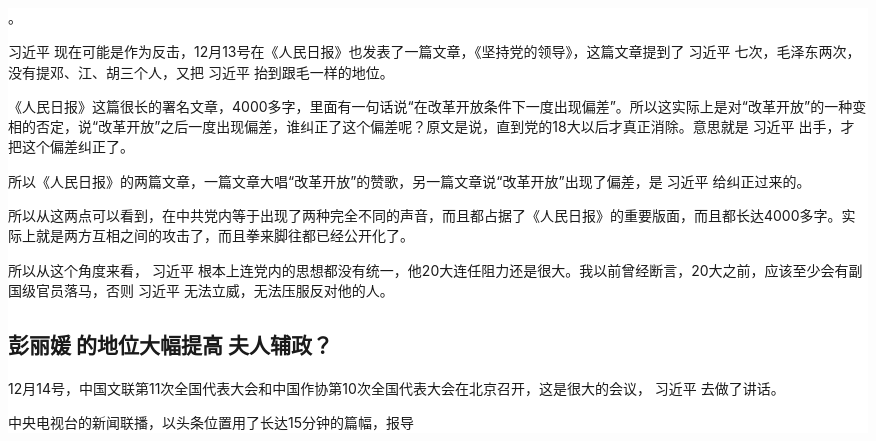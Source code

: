   。
 </p>
 <p>
  <ok href="/term/1063">
   习近平
  </ok>
  现在可能是作为反击，12月13号在《人民日报》也发表了一篇文章，《坚持党的领导》，这篇文章提到了
  <ok href="/term/1063">
   习近平
  </ok>
  七次，毛泽东两次，没有提邓、江、胡三个人，又把
  <ok href="/term/1063">
   习近平
  </ok>
  抬到跟毛一样的地位。
 </p>
 <p>
  《人民日报》这篇很长的署名文章，4000多字，里面有一句话说“在改革开放条件下一度出现偏差”。所以这实际上是对“改革开放”的一种变相的否定，说“改革开放”之后一度出现偏差，谁纠正了这个偏差呢？原文是说，直到党的18大以后才真正消除。意思就是
  <ok href="/term/1063">
   习近平
  </ok>
  出手，才把这个偏差纠正了。
 </p>
 <p>
  所以《人民日报》的两篇文章，一篇文章大唱“改革开放”的赞歌，另一篇文章说“改革开放”出现了偏差，是
  <ok href="/term/1063">
   习近平
  </ok>
  给纠正过来的。
 </p>
 <p>
  所以从这两点可以看到，在中共党内等于出现了两种完全不同的声音，而且都占据了《人民日报》的重要版面，而且都长达4000多字。实际上就是两方互相之间的攻击了，而且拳来脚往都已经公开化了。
 </p>
 <p>
  所以从这个角度来看，
  <ok href="/term/1063">
   习近平
  </ok>
  根本上连党内的思想都没有统一，他20大连任阻力还是很大。我以前曾经断言，20大之前，应该至少会有副国级官员落马，否则
  <ok href="/term/1063">
   习近平
  </ok>
  无法立威，无法压服反对他的人。
 </p>
 <h2>
  <ok href="/term/8888">
   彭丽媛
  </ok>
  的地位大幅提高 夫人辅政？
 </h2>
 <p>
  12月14号，中国文联第11次全国代表大会和中国作协第10次全国代表大会在北京召开，这是很大的会议，
  <ok href="/term/1063">
   习近平
  </ok>
  去做了讲话。
 </p>
 <div class="AD_Embed__Wrap-sc-1xslmin-0 igMuqX module desktop">
  <div>
  </div>
 </div>
 <p>
  中央电视台的新闻联播，以头条位置用了长达15分钟的篇幅，报导